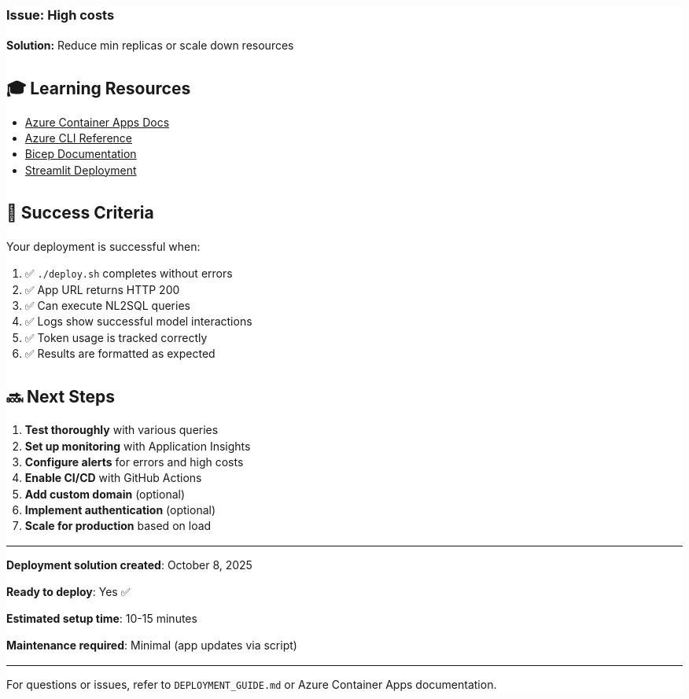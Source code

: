 ### Issue: High costs
**Solution:** Reduce min replicas or scale down resources

## 🎓 Learning Resources

- [Azure Container Apps Docs](https://learn.microsoft.com/azure/container-apps/)
- [Azure CLI Reference](https://learn.microsoft.com/cli/azure/)
- [Bicep Documentation](https://learn.microsoft.com/azure/azure-resource-manager/bicep/)
- [Streamlit Deployment](https://docs.streamlit.io/deploy)

## 🎉 Success Criteria

Your deployment is successful when:

1. ✅ `./deploy.sh` completes without errors
2. ✅ App URL returns HTTP 200
3. ✅ Can execute NL2SQL queries
4. ✅ Logs show successful model interactions
5. ✅ Token usage is tracked correctly
6. ✅ Results are formatted as expected

## 🔜 Next Steps

1. **Test thoroughly** with various queries
2. **Set up monitoring** with Application Insights
3. **Configure alerts** for errors and high costs
4. **Enable CI/CD** with GitHub Actions
5. **Add custom domain** (optional)
6. **Implement authentication** (optional)
7. **Scale for production** based on load

---

**Deployment solution created**: October 8, 2025

**Ready to deploy**: Yes ✅

**Estimated setup time**: 10-15 minutes

**Maintenance required**: Minimal (app updates via script)

---

For questions or issues, refer to `DEPLOYMENT_GUIDE.md` or Azure Container Apps documentation.
